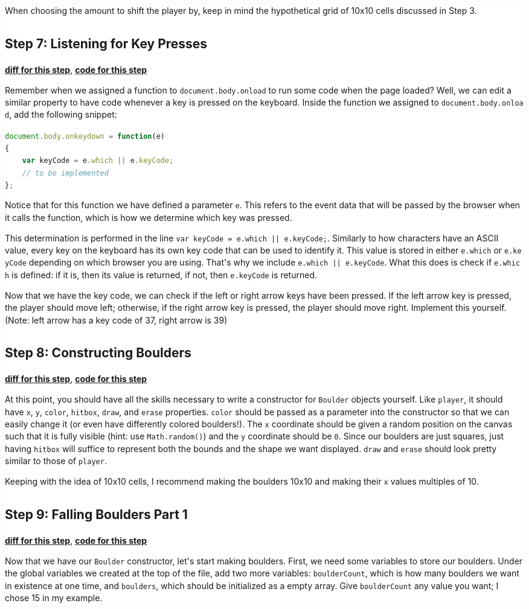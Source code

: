 When choosing the amount to shift the player by, keep in mind the hypothetical grid of 10x10 cells discussed in Step 3.
## Step 7: Listening for Key Presses

__[diff for this step][diff-7]__, __[code for this step][step-7]__

Remember when we assigned a function to `document.body.onload` to run some code when the page loaded? Well, we can edit a similar property to have code whenever a key is pressed on the keyboard. Inside the function we assigned to `document.body.onload`, add the following snippet:
```JavaScript
document.body.onkeydown = function(e)
{
    var keyCode = e.which || e.keyCode;
    // to be implemented
};
```
Notice that for this function we have defined a parameter `e`. This refers to the event data that will be passed by the browser when it calls the function, which is how we determine which key was pressed.

This determination is performed in the line `var keyCode = e.which || e.keyCode;`. Similarly to how characters have an ASCII value, every key on the keyboard has its own key code that can be used to identify it. This value is stored in either `e.which` or `e.keyCode` depending on which browser you are using. That's why we include `e.which || e.keyCode`. What this does is check if `e.which` is defined: if it is, then its value is returned, if not, then `e.keyCode` is returned.

Now that we have the key code, we can check if the left or right arrow keys have been pressed. If the left arrow key is pressed, the player should move left; otherwise, if the right arrow key is pressed, the player should move right. Implement this yourself. (Note: left arrow has a key code of 37, right arrow is 39)
## Step 8: Constructing Boulders

__[diff for this step][diff-8]__, __[code for this step][step-8]__

At this point, you should have all the skills necessary to write a constructor for `Boulder` objects yourself. Like `player`, it should have `x`, `y`, `color`, `hitbox`, `draw`, and `erase` properties. `color` should be passed as a parameter into the constructor so that we can easily change it (or even have differently colored boulders!). The `x` coordinate should be given a random position on the canvas such that it is fully visible (hint: use `Math.random()`) and the `y` coordinate should be `0`. Since our boulders are just squares, just having `hitbox` will suffice to represent both the bounds and the shape we want displayed. `draw` and `erase` should look pretty similar to those of `player`.

Keeping with the idea of 10x10 cells, I recommend making the boulders 10x10 and making their `x` values multiples of 10.
## Step 9: Falling Boulders Part 1

__[diff for this step][diff-9]__, __[code for this step][step-9]__

Now that we have our `Boulder` constructor, let's start making boulders. First, we need some variables to store our boulders. Under the global variables we created at the top of the file, add two more variables: `boulderCount`, which is how many boulders we want in existence at one time, and `boulders`, which should be initialized as a empty array. Give `boulderCount` any value you want; I chose 15 in my example.


[game-demo]: https://wafflecohn.github.io/javascript-lab/
[starter-code]: https://wafflecohn.github.io/javascript-lab/starter-code.zip
[diff-1]: https://github.com/WaffleCohn/javascript-lab/commit/427829f46feb493cd3b11839c58c8c53c3ea250c
[step-1]: https://github.com/WaffleCohn/javascript-lab/blob/427829f46feb493cd3b11839c58c8c53c3ea250c/index.html
[diff-2]: https://github.com/WaffleCohn/javascript-lab/commit/adb00d3b766bfd808b547ed29997717172242c5b
[step-2]: https://github.com/WaffleCohn/javascript-lab/blob/adb00d3b766bfd808b547ed29997717172242c5b/main.js
[diff-3]: https://github.com/WaffleCohn/javascript-lab/commit/2d8c80d902cfcbf46de8198a048201e0367cf723
[step-3]: https://github.com/WaffleCohn/javascript-lab/blob/2d8c80d902cfcbf46de8198a048201e0367cf723/main.js
[diff-4]: https://github.com/WaffleCohn/javascript-lab/commit/4c4665f47fefc38878965bc79313a5a9cf7e49fc
[step-4]: https://github.com/WaffleCohn/javascript-lab/blob/4c4665f47fefc38878965bc79313a5a9cf7e49fc/main.js
[diff-5]: https://github.com/WaffleCohn/javascript-lab/commit/44df2b7cb2806eea61beaeb7645556e2bd86016d
[step-5]: https://github.com/WaffleCohn/javascript-lab/blob/44df2b7cb2806eea61beaeb7645556e2bd86016d/main.js
[diff-6]: https://github.com/WaffleCohn/javascript-lab/commit/95cba599ff2c65a4aa0f733a6b95e95da8111906
[step-6]: https://github.com/WaffleCohn/javascript-lab/blob/95cba599ff2c65a4aa0f733a6b95e95da8111906/main.js
[diff-7]: https://github.com/WaffleCohn/javascript-lab/commit/4b6c9121c4f26b66fc7804a3f030e7a62aad8b80
[step-7]: https://github.com/WaffleCohn/javascript-lab/blob/4b6c9121c4f26b66fc7804a3f030e7a62aad8b80/main.js
[diff-8]: https://github.com/WaffleCohn/javascript-lab/commit/6c378f5af6b6e8f8149aa0ee97b4ee8ed2d38398
[step-8]: https://github.com/WaffleCohn/javascript-lab/blob/6c378f5af6b6e8f8149aa0ee97b4ee8ed2d38398/main.js
[diff-9]: https://github.com/WaffleCohn/javascript-lab/commit/ec020639551b57342964da71eec31a7e3ef88ee9
[step-9]: https://github.com/WaffleCohn/javascript-lab/blob/ec020639551b57342964da71eec31a7e3ef88ee9/main.js
[diff-10]: https://github.com/WaffleCohn/javascript-lab/commit/f5c7c8511289ce74e9e2fd8f04df7404009720f1
[step-10]: https://github.com/WaffleCohn/javascript-lab/blob/f5c7c8511289ce74e9e2fd8f04df7404009720f1/main.js
[diff-11]: https://github.com/WaffleCohn/javascript-lab/commit/df8042c3818087c0cf77eb79ef470120b9b55aa1
[step-11]: https://github.com/WaffleCohn/javascript-lab/blob/df8042c3818087c0cf77eb79ef470120b9b55aa1/main.js